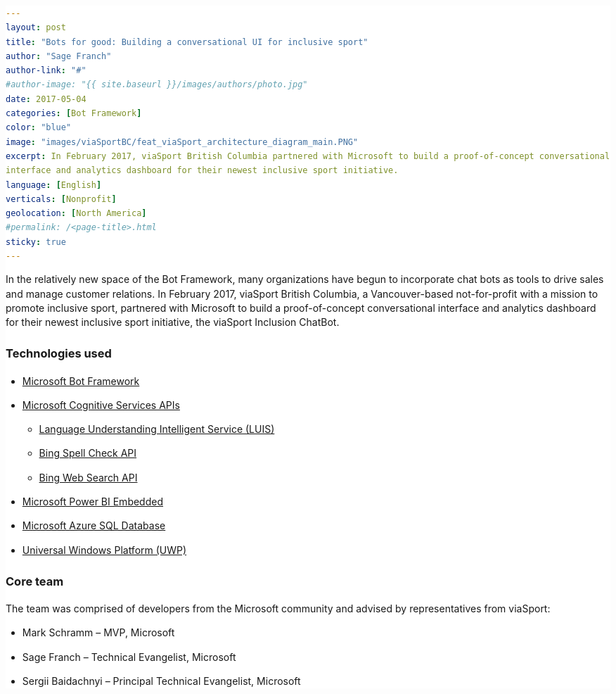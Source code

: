 ```yaml
---
layout: post
title: "Bots for good: Building a conversational UI for inclusive sport"
author: "Sage Franch"
author-link: "#"
#author-image: "{{ site.baseurl }}/images/authors/photo.jpg"
date: 2017-05-04
categories: [Bot Framework]
color: "blue"
image: "images/viaSportBC/feat_viaSport_architecture_diagram_main.PNG"
excerpt: In February 2017, viaSport British Columbia partnered with Microsoft to build a proof-of-concept conversational interface and analytics dashboard for their newest inclusive sport initiative.
language: [English]
verticals: [Nonprofit]
geolocation: [North America]
#permalink: /<page-title>.html
sticky: true
---
```


In the relatively new space of the Bot Framework, many organizations have begun to incorporate chat bots as tools to drive sales and manage customer relations. In February 2017, viaSport British Columbia, a Vancouver-based not-for-profit with a mission to promote inclusive sport, partnered with Microsoft to build a proof-of-concept conversational interface and analytics dashboard for their newest inclusive sport initiative, the viaSport Inclusion ChatBot.

### Technologies used

- [Microsoft Bot Framework](https://dev.botframework.com/)

- [Microsoft Cognitive Services APIs](https://www.microsoft.com/cognitive-services)

    - [Language Understanding Intelligent Service (LUIS)](https://www.luis.ai/)

    - [Bing Spell Check API](https://www.microsoft.com/cognitive-services/en-us/bing-spell-check-api)

    - [Bing Web Search API](https://www.microsoft.com/cognitive-services/en-us/bing-web-search-api) 

- [Microsoft Power BI Embedded](https://azure.microsoft.com/en-us/services/power-bi-embedded/)

- [Microsoft Azure SQL Database](https://azure.microsoft.com/en-us/services/sql-database/)

- [Universal Windows Platform (UWP)](https://docs.microsoft.com/en-us/windows/uwp/get-started/universal-application-platform-guide)

### Core team

The team was comprised of developers from the Microsoft community and advised by representatives from viaSport:

- Mark Schramm – MVP, Microsoft

- Sage Franch – Technical Evangelist, Microsoft

- Sergii Baidachnyi – Principal Technical Evangelist, Microsoft
